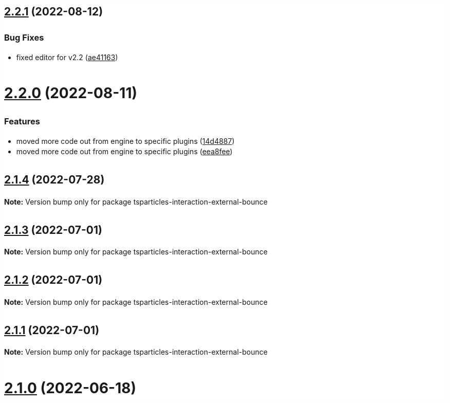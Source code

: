 ## [2.2.1](https://github.com/tsparticles/tsparticles/compare/tsparticles-interaction-external-bounce@2.2.0...tsparticles-interaction-external-bounce@2.2.1) (2022-08-12)

### Bug Fixes

-   fixed editor for v2.2 ([ae41163](https://github.com/tsparticles/tsparticles/commit/ae41163473095aba0083478a47c70d1cc44bf250))

# [2.2.0](https://github.com/tsparticles/tsparticles/compare/tsparticles-interaction-external-bounce@2.1.4...tsparticles-interaction-external-bounce@2.2.0) (2022-08-11)

### Features

-   moved more code out from engine to specific plugins ([14d4887](https://github.com/tsparticles/tsparticles/commit/14d488756b759b7650e02886ed862f821a6e8ed1))
-   moved more code out from engine to specific plugins ([eea8fee](https://github.com/tsparticles/tsparticles/commit/eea8fee6512722fce084385f8ae36f9e99a44ab9))

## [2.1.4](https://github.com/tsparticles/tsparticles/compare/tsparticles-interaction-external-bounce@2.1.3...tsparticles-interaction-external-bounce@2.1.4) (2022-07-28)

**Note:** Version bump only for package tsparticles-interaction-external-bounce

## [2.1.3](https://github.com/tsparticles/tsparticles/compare/tsparticles-interaction-external-bounce@2.1.2...tsparticles-interaction-external-bounce@2.1.3) (2022-07-01)

**Note:** Version bump only for package tsparticles-interaction-external-bounce

## [2.1.2](https://github.com/tsparticles/tsparticles/compare/tsparticles-interaction-external-bounce@2.1.1...tsparticles-interaction-external-bounce@2.1.2) (2022-07-01)

**Note:** Version bump only for package tsparticles-interaction-external-bounce

## [2.1.1](https://github.com/tsparticles/tsparticles/compare/tsparticles-interaction-external-bounce@2.1.0...tsparticles-interaction-external-bounce@2.1.1) (2022-07-01)

**Note:** Version bump only for package tsparticles-interaction-external-bounce

# [2.1.0](https://github.com/tsparticles/tsparticles/compare/tsparticles-interaction-external-bounce@2.0.6...tsparticles-interaction-external-bounce@2.1.0) (2022-06-18)
